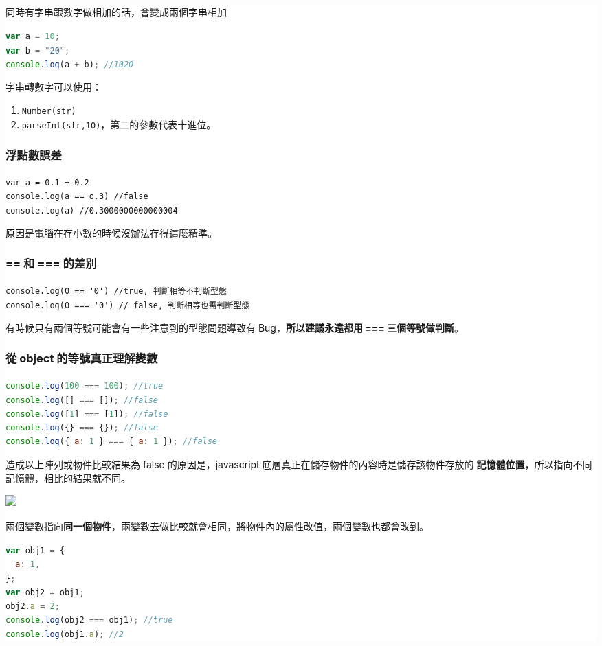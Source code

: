 同時有字串跟數字做相加的話，會變成兩個字串相加

```js
var a = 10;
var b = "20";
console.log(a + b); //1020
```

字串轉數字可以使用：

1. `Number(str)`
2. `parseInt(str,10)`，第二的參數代表十進位。

### 浮點數誤差

```js=
var a = 0.1 + 0.2
console.log(a == o.3) //false
console.log(a) //0.3000000000000004
```

原因是電腦在存小數的時候沒辦法存得這麼精準。

### == 和 === 的差別

```js=
console.log(0 == '0') //true, 判斷相等不判斷型態
console.log(0 === '0') // false, 判斷相等也需判斷型態
```

有時候只有兩個等號可能會有一些注意到的型態問題導致有 Bug，**所以建議永遠都用 === 三個等號做判斷**。

### 從 object 的等號真正理解變數

```js
console.log(100 === 100); //true
console.log([] === []); //false
console.log([1] === [1]); //false
console.log({} === {}); //false
console.log({ a: 1 } === { a: 1 }); //false
```

造成以上陣列或物件比較結果為 false 的原因是，javascript 底層真正在儲存物件的內容時是儲存該物件存放的 **記憶體位置**，所以指向不同記憶體，相比的結果就不同。

![](https://imgur.com/9Rxoz0m.png)

兩個變數指向**同一個物件**，兩變數去做比較就會相同，將物件內的屬性改值，兩個變數也都會改到。

```js
var obj1 = {
  a: 1,
};
var obj2 = obj1;
obj2.a = 2;
console.log(obj2 === obj1); //true
console.log(obj1.a); //2
```
